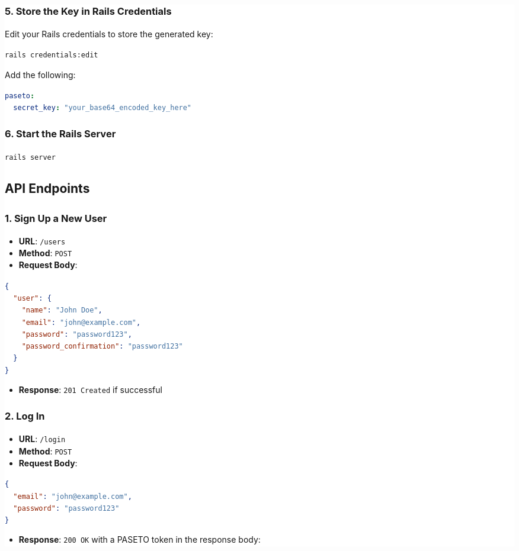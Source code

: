 ### 5. Store the Key in Rails Credentials

Edit your Rails credentials to store the generated key:

```bash
rails credentials:edit
```

Add the following:

```yaml
paseto:
  secret_key: "your_base64_encoded_key_here"
```

### 6. Start the Rails Server

```bash
rails server
```

## API Endpoints

### 1. Sign Up a New User

- **URL**: `/users`
- **Method**: `POST`
- **Request Body**:

```json
{
  "user": {
    "name": "John Doe",
    "email": "john@example.com",
    "password": "password123",
    "password_confirmation": "password123"
  }
}
```

- **Response**: `201 Created` if successful

### 2. Log In

- **URL**: `/login`
- **Method**: `POST`
- **Request Body**:

```json
{
  "email": "john@example.com",
  "password": "password123"
}
```

- **Response**: `200 OK` with a PASETO token in the response body:
